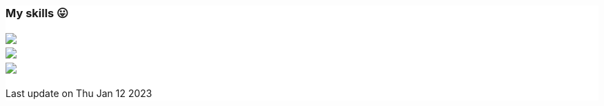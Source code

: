   
</table>


### My skills 😛

![](https://github-readme-stats.vercel.app/api?username=Elspinoza&theme=dark&hide_border=true&include_all_commits=false&count_private=true)<br/>
![](https://github-readme-streak-stats.herokuapp.com/?user=Elspinoza&theme=dark&hide_border=true)<br/>
![](https://github-readme-stats.vercel.app/api/top-langs/?username=Elspinoza&theme=dark&hide_border=true&include_all_commits=false&count_private=true&layout=compact)



Last update on Thu Jan 12 2023



